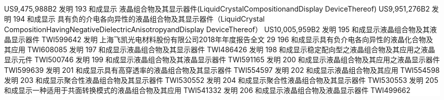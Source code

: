US9,475,988B2
发明
193
和成显示
液晶组合物及其显示器件(LiquidCrystalCompositionandDisplay
DeviceThereof)
US9,951,276B2
发明
194
和成显示
具有负的介电各向异性的液晶组合物及其显示器件（LiquidCrystal
CompositionHavingNegativeDielectricAnisotropyandDisplay
DeviceThereof）
US10,005,959B2
发明
195
和成显示液晶组合物及其液晶显示器件
TWI599642
发明
上海飞凯光电材料股份有限公司2018年年度报告全文
29
196
和成显示具有负介电各向异性的液晶化合物及其应用
TWI608085
发明
197
和成显示液晶组合物及其显示器件
TWI486426
发明
198
和成显示稳定配向型之液晶组合物及其应用之液晶显示元件
TWI500746
发明
199
和成显示液晶组合物及其液晶显示器件
TWI591165
发明
200
和成显示液晶组合物及其应用之液晶显示器件
TWI599639
发明
201
和成显示具有高穿透率的液晶组合物及其显示器件
TWI554597
发明
202
和成显示液晶组合物及其应用
TWI554598
发明
203
和成显示聚合性液晶组合物及其显示器件
TWI530552
发明
204
和成显示聚合性液晶组合物及其显示器件
TWI530553
发明
205
和成显示一种适用于共面转换模式的液晶组合物及其应用
TWI541332
发明
206
和成显示液晶组合物及液晶显示器件
TWI499662